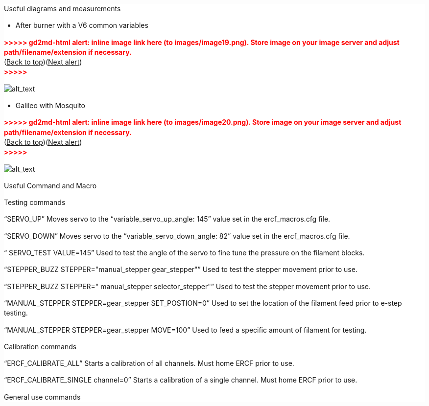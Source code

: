 Useful diagrams and measurements



* After burner with a V6 common variables

    

<p id="gdcalert19" ><span style="color: red; font-weight: bold">>>>>>  gd2md-html alert: inline image link here (to images/image19.png). Store image on your image server and adjust path/filename/extension if necessary. </span><br>(<a href="#">Back to top</a>)(<a href="#gdcalert20">Next alert</a>)<br><span style="color: red; font-weight: bold">>>>>> </span></p>


![alt_text](images/image19.png "image_tooltip")


* Galileo with Mosquito



<p id="gdcalert20" ><span style="color: red; font-weight: bold">>>>>>  gd2md-html alert: inline image link here (to images/image20.png). Store image on your image server and adjust path/filename/extension if necessary. </span><br>(<a href="#">Back to top</a>)(<a href="#gdcalert21">Next alert</a>)<br><span style="color: red; font-weight: bold">>>>>> </span></p>


![alt_text](images/image20.png "image_tooltip")


Useful Command and Macro

Testing commands 

“SERVO_UP” Moves servo to the “variable_servo_up_angle: 145” value set in the ercf_macros.cfg file. 

“SERVO_DOWN” Moves servo to the “variable_servo_down_angle: 82” value set in the ercf_macros.cfg file. 

“ SERVO_TEST VALUE=145” Used to test the angle of the servo to fine tune the pressure on the filament blocks.  

“STEPPER_BUZZ STEPPER="manual_stepper gear_stepper"” Used to test the stepper movement prior to use. 

“STEPPER_BUZZ STEPPER=" manual_stepper selector_stepper"” Used to test the stepper movement prior to use. 

“MANUAL_STEPPER STEPPER=gear_stepper SET_POSTION=0” Used to set the location of the filament feed prior to e-step testing. 

“MANUAL_STEPPER STEPPER=gear_stepper MOVE=100” Used to feed a specific amount of filament for testing. 

Calibration commands 

“ERCF_CALIBRATE_ALL” Starts a calibration of all channels. Must home ERCF prior to use.

“ERCF_CALIBRATE_SINGLE channel=0” Starts a calibration of a single channel. Must home ERCF prior to use. 

 

General use commands

